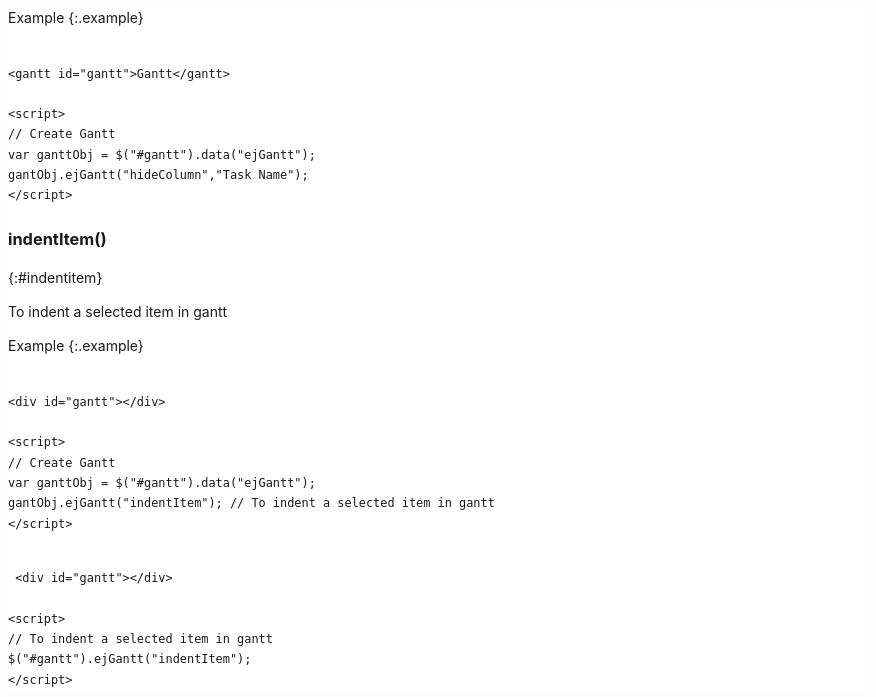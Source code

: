 


Example
{:.example}

<pre class="prettyprint">
<code> 
&lt;gantt id="gantt"&gt;Gantt&lt;/gantt&gt; 
 
&lt;script&gt;
// Create Gantt
var ganttObj = $("#gantt").data("ejGantt");
gantObj.ejGantt("hideColumn","Task Name");
&lt;/script&gt;</code>
</pre>






### indentItem<span class="signature">()</span>
{:#indentitem}








To indent a selected item in gantt





Example
{:.example}

<pre class="prettyprint">
<code> 
&lt;div id="gantt"&gt;&lt;/div&gt; 
 
&lt;script&gt;
// Create Gantt
var ganttObj = $("#gantt").data("ejGantt");
gantObj.ejGantt("indentItem"); // To indent a selected item in gantt
&lt;/script&gt;</code>
</pre>
<pre class="prettyprint">
<code> 
 &lt;div id="gantt"&gt;&lt;/div&gt; 
 
&lt;script&gt;
// To indent a selected item in gantt
$("#gantt").ejGantt("indentItem");      
&lt;/script&gt;</code>
</pre>



